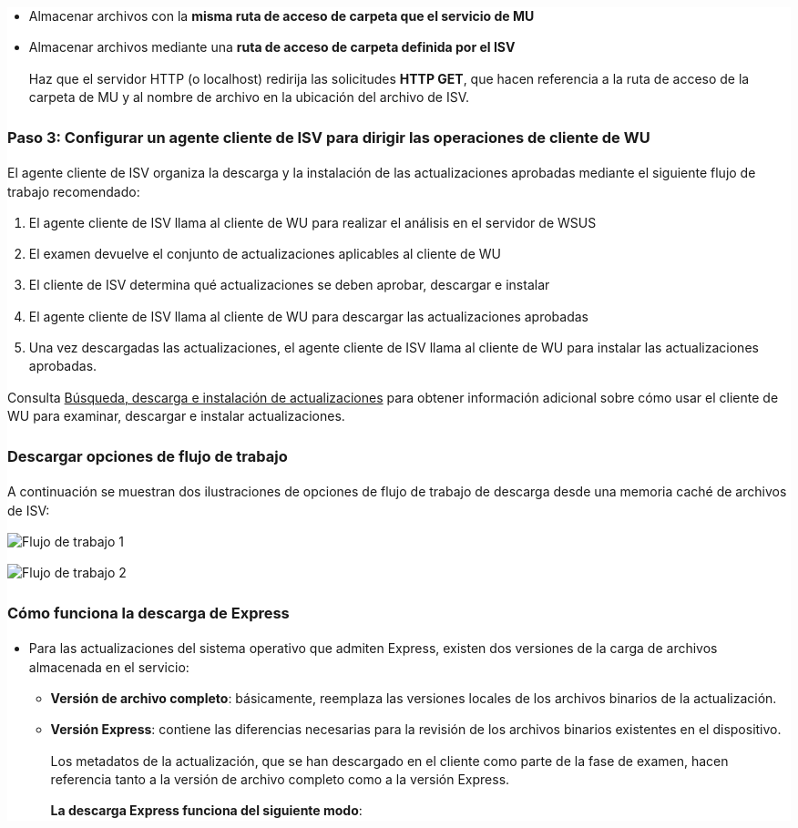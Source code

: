    - Almacenar archivos con la **misma ruta de acceso de carpeta que el servicio de MU**

   - Almacenar archivos mediante una **ruta de acceso de carpeta definida por el ISV**

     Haz que el servidor HTTP (o localhost) redirija las solicitudes **HTTP GET**, que hacen referencia a la ruta de acceso de la carpeta de MU y al nombre de archivo en la ubicación del archivo de ISV.

### <a name="step-3-set-up-an-isv-client-agent-to-direct-wu-client-operations"></a><a name=BKMK_3></a>Paso 3: Configurar un agente cliente de ISV para dirigir las operaciones de cliente de WU

El agente cliente de ISV organiza la descarga y la instalación de las actualizaciones aprobadas mediante el siguiente flujo de trabajo recomendado:

1.  El agente cliente de ISV llama al cliente de WU para realizar el análisis en el servidor de WSUS

2.  El examen devuelve el conjunto de actualizaciones aplicables al cliente de WU

3.  El cliente de ISV determina qué actualizaciones se deben aprobar, descargar e instalar

4.  El agente cliente de ISV llama al cliente de WU para descargar las actualizaciones aprobadas

5.  Una vez descargadas las actualizaciones, el agente cliente de ISV llama al cliente de WU para instalar las actualizaciones aprobadas.

Consulta [Búsqueda, descarga e instalación de actualizaciones](/windows/win32/wua_sdk/searching--downloading--and-installing-updates) para obtener información adicional sobre cómo usar el cliente de WU para examinar, descargar e instalar actualizaciones.

### <a name="download-workflow-options"></a>Descargar opciones de flujo de trabajo

A continuación se muestran dos ilustraciones de opciones de flujo de trabajo de descarga desde una memoria caché de archivos de ISV:

![Flujo de trabajo 1](../../media/express-update-delivery-isv-support/image1.png)

![Flujo de trabajo 2](../../media/express-update-delivery-isv-support/image2.png)
### <a name="how-express-download-works"></a>Cómo funciona la descarga de Express

- Para las actualizaciones del sistema operativo que admiten Express, existen dos versiones de la carga de archivos almacenada en el servicio:

  - **Versión de archivo completo**: básicamente, reemplaza las versiones locales de los archivos binarios de la actualización.

  - **Versión Express**: contiene las diferencias necesarias para la revisión de los archivos binarios existentes en el dispositivo.

    Los metadatos de la actualización, que se han descargado en el cliente como parte de la fase de examen, hacen referencia tanto a la versión de archivo completo como a la versión Express.

    **La descarga Express funciona del siguiente modo**:
